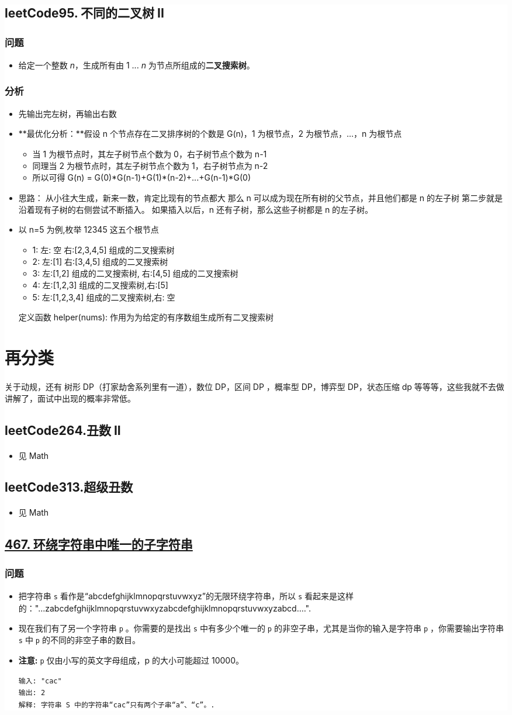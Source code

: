 ## leetCode95. 不同的二叉树 II

### 问题

- 给定一个整数 *n*，生成所有由 1 ... *n* 为节点所组成的**二叉搜索树**。

### 分析

- 先输出完左树，再输出右数
- **最优化分析：**假设 n 个节点存在二叉排序树的个数是 G(n)，1 为根节点，2 为根节点，...，n 为根节点
  - 当 1 为根节点时，其左子树节点个数为 0，右子树节点个数为 n-1
  - 同理当 2 为根节点时，其左子树节点个数为 1，右子树节点为 n-2
  - 所以可得 G(n) = G(0)\*G(n-1)+G(1)\*(n-2)+...+G(n-1)*G(0)
- 思路： 从小往大生成，新来一数，肯定比现有的节点都大 那么 n 可以成为现在所有树的父节点，并且他们都是 n 的左子树 第二步就是沿着现有子树的右侧尝试不断插入。 如果插入以后，n 还有子树，那么这些子树都是 n 的左子树。
- 以 n=5 为例,枚举 12345 这五个根节点
  - 1: 左: 空 右:[2,3,4,5] 组成的二叉搜索树
  - 2: 左:[1] 右:[3,4,5] 组成的二叉搜索树
  - 3: 左:[1,2] 组成的二叉搜索树, 右:[4,5] 组成的二叉搜索树
  - 4: 左:[1,2,3] 组成的二叉搜索树,右:[5]
  - 5: 左:[1,2,3,4] 组成的二叉搜索树,右: 空

  定义函数 helper(nums): 作用为为给定的有序数组生成所有二叉搜索树

# 再分类

关于动规，还有 树形 DP（打家劫舍系列里有一道），数位 DP，区间 DP ，概率型 DP，博弈型 DP，状态压缩 dp 等等等，这些我就不去做讲解了，面试中出现的概率非常低。

## leetCode264.丑数 II

- 见 Math

## leetCode313.超级丑数

+ 见 Math

## [467. 环绕字符串中唯一的子字符串](https://leetcode-cn.com/problems/unique-substrings-in-wraparound-string/)

### 问题

- 把字符串 `s` 看作是“abcdefghijklmnopqrstuvwxyz”的无限环绕字符串，所以 `s` 看起来是这样的："...zabcdefghijklmnopqrstuvwxyzabcdefghijklmnopqrstuvwxyzabcd....".
- 现在我们有了另一个字符串 `p` 。你需要的是找出 `s` 中有多少个唯一的 `p` 的非空子串，尤其是当你的输入是字符串 `p` ，你需要输出字符串 `s` 中 `p` 的不同的非空子串的数目。
- **注意:** `p` 仅由小写的英文字母组成，p 的大小可能超过 10000。

  ```
  输入: "cac"
  输出: 2
  解释: 字符串 S 中的字符串“cac”只有两个子串“a”、“c”。.
  ```
